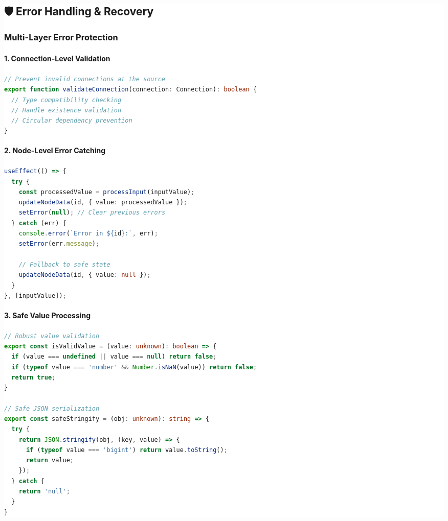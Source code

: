 ## 🛡️ Error Handling & Recovery

### Multi-Layer Error Protection

#### 1. **Connection-Level Validation**
```typescript
// Prevent invalid connections at the source
export function validateConnection(connection: Connection): boolean {
  // Type compatibility checking
  // Handle existence validation
  // Circular dependency prevention
}
```

#### 2. **Node-Level Error Catching**
```typescript
useEffect(() => {
  try {
    const processedValue = processInput(inputValue);
    updateNodeData(id, { value: processedValue });
    setError(null); // Clear previous errors
  } catch (err) {
    console.error(`Error in ${id}:`, err);
    setError(err.message);
    
    // Fallback to safe state
    updateNodeData(id, { value: null });
  }
}, [inputValue]);
```

#### 3. **Safe Value Processing**
```typescript
// Robust value validation
export const isValidValue = (value: unknown): boolean => {
  if (value === undefined || value === null) return false;
  if (typeof value === 'number' && Number.isNaN(value)) return false;
  return true;
}

// Safe JSON serialization
export const safeStringify = (obj: unknown): string => {
  try {
    return JSON.stringify(obj, (key, value) => {
      if (typeof value === 'bigint') return value.toString();
      return value;
    });
  } catch {
    return 'null';
  }
}
```
